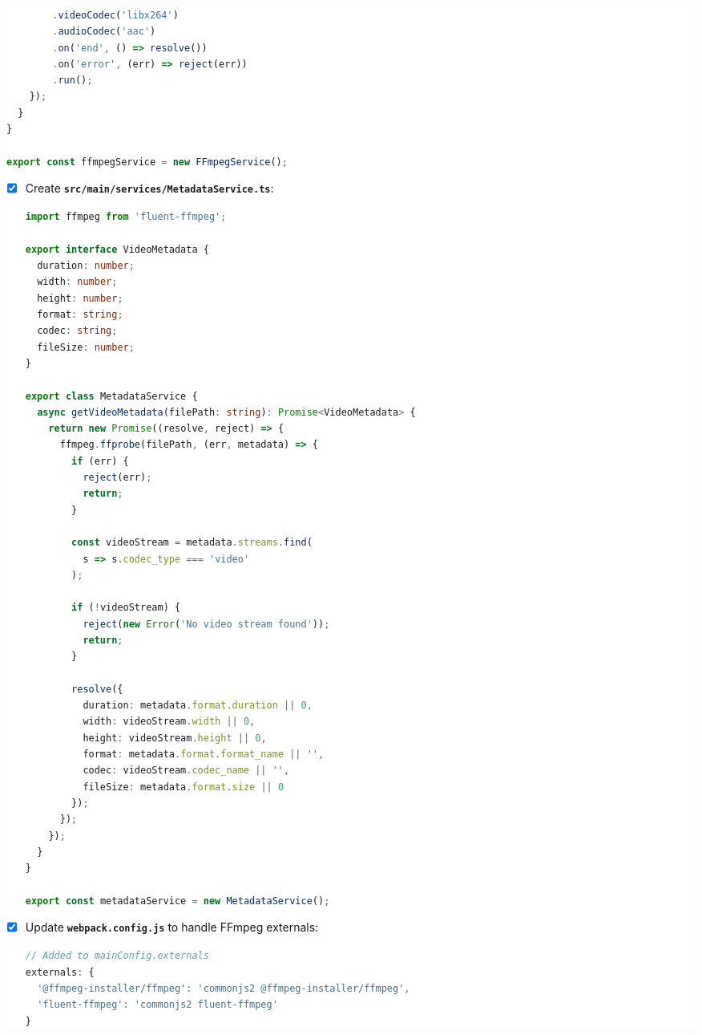   ```typescript
          .videoCodec('libx264')
          .audioCodec('aac')
          .on('end', () => resolve())
          .on('error', (err) => reject(err))
          .run();
      });
    }
  }
  
  export const ffmpegService = new FFmpegService();
  ```
- [x] Create **`src/main/services/MetadataService.ts`**:
  ```typescript
  import ffmpeg from 'fluent-ffmpeg';
  
  export interface VideoMetadata {
    duration: number;
    width: number;
    height: number;
    format: string;
    codec: string;
    fileSize: number;
  }
  
  export class MetadataService {
    async getVideoMetadata(filePath: string): Promise<VideoMetadata> {
      return new Promise((resolve, reject) => {
        ffmpeg.ffprobe(filePath, (err, metadata) => {
          if (err) {
            reject(err);
            return;
          }
          
          const videoStream = metadata.streams.find(
            s => s.codec_type === 'video'
          );
          
          if (!videoStream) {
            reject(new Error('No video stream found'));
            return;
          }
          
          resolve({
            duration: metadata.format.duration || 0,
            width: videoStream.width || 0,
            height: videoStream.height || 0,
            format: metadata.format.format_name || '',
            codec: videoStream.codec_name || '',
            fileSize: metadata.format.size || 0
          });
        });
      });
    }
  }
  
  export const metadataService = new MetadataService();
  ```
- [x] Update **`webpack.config.js`** to handle FFmpeg externals:
  ```javascript
  // Added to mainConfig.externals
  externals: {
    '@ffmpeg-installer/ffmpeg': 'commonjs2 @ffmpeg-installer/ffmpeg',
    'fluent-ffmpeg': 'commonjs2 fluent-ffmpeg'
  }
  ```